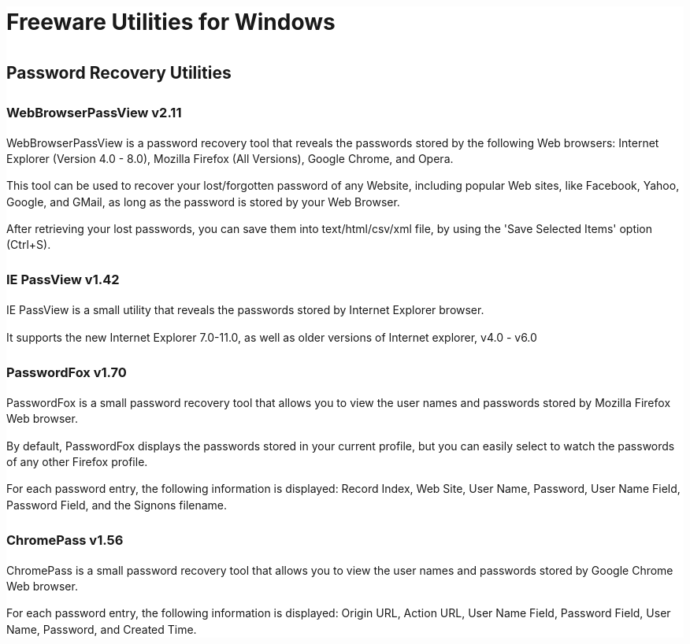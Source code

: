 # Freeware Utilities for Windows


## Password Recovery Utilities



### WebBrowserPassView v2.11
WebBrowserPassView is a password recovery tool that reveals the passwords stored by the following Web browsers: Internet Explorer (Version 4.0 - 8.0), Mozilla Firefox (All Versions), Google Chrome, and Opera.

This tool can be used to recover your lost/forgotten password of any Website, including popular Web sites, like Facebook, Yahoo, Google, and GMail, as long as the password is stored by your Web Browser.


After retrieving your lost passwords, you can save them into text/html/csv/xml file, by using the 'Save Selected Items' option (Ctrl+S).








### IE PassView v1.42
IE PassView is a small utility that reveals the passwords stored by Internet Explorer browser.


It supports the new Internet Explorer 7.0-11.0, as well as older versions of Internet explorer, 
v4.0 - v6.0



### PasswordFox v1.70
PasswordFox is a small password recovery tool that allows you to view the user names and passwords stored by Mozilla Firefox Web browser.


By default, PasswordFox displays the passwords stored in your current profile, but you can easily select to watch the passwords
of any other Firefox profile.


For each password entry, the following information is displayed: 
Record Index, Web Site, User Name, Password, User Name Field, Password Field, and the Signons filename.




### ChromePass v1.56
ChromePass is a small password recovery tool that allows you to view the user names and passwords stored by Google Chrome Web browser.

For each password entry, the following information is displayed: Origin URL, Action URL, User Name Field, Password Field, User Name, Password, and Created Time.
